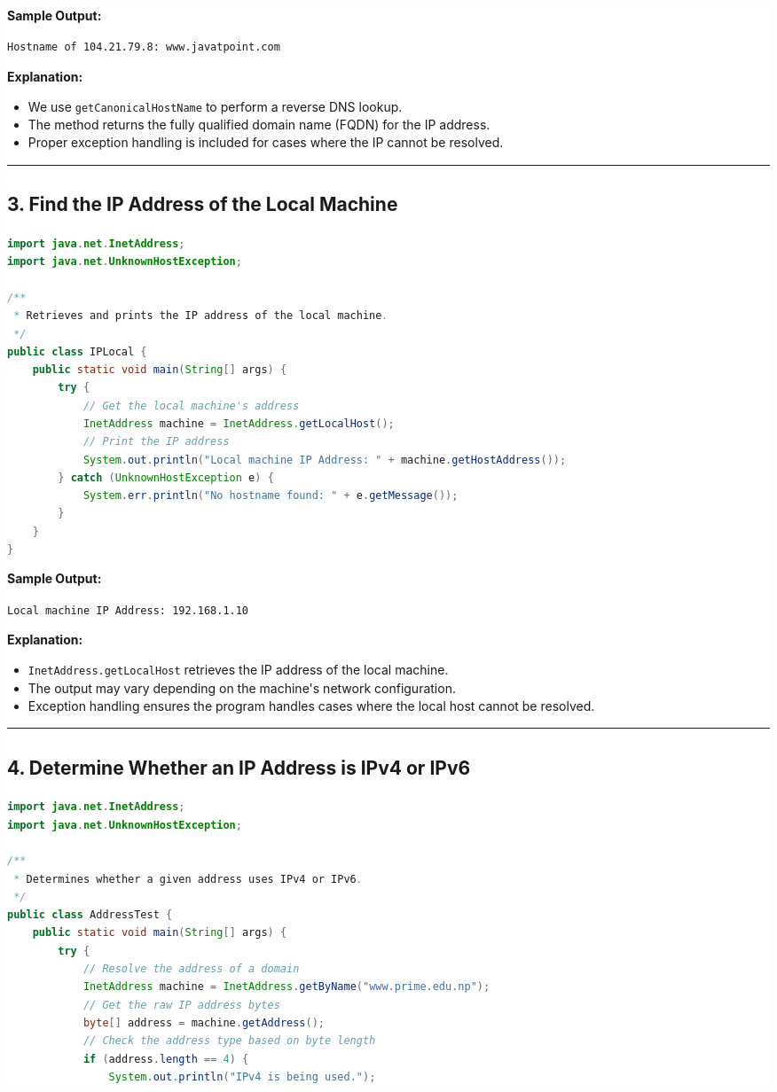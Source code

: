 **Sample Output:**
```
Hostname of 104.21.79.8: www.javatpoint.com
```

**Explanation:**
- We use `getCanonicalHostName` to perform a reverse DNS lookup.
- The method returns the fully qualified domain name (FQDN) for the IP address.
- Proper exception handling is included for cases where the IP cannot be resolved.

---

## 3. Find the IP Address of the Local Machine

```java
import java.net.InetAddress;
import java.net.UnknownHostException;

/**
 * Retrieves and prints the IP address of the local machine.
 */
public class IPLocal {
    public static void main(String[] args) {
        try {
            // Get the local machine's address
            InetAddress machine = InetAddress.getLocalHost();
            // Print the IP address
            System.out.println("Local machine IP Address: " + machine.getHostAddress());
        } catch (UnknownHostException e) {
            System.err.println("No hostname found: " + e.getMessage());
        }
    }
}
```

**Sample Output:**
```
Local machine IP Address: 192.168.1.10
```

**Explanation:**
- `InetAddress.getLocalHost` retrieves the IP address of the local machine.
- The output may vary depending on the machine's network configuration.
- Exception handling ensures the program handles cases where the local host cannot be resolved.

---

## 4. Determine Whether an IP Address is IPv4 or IPv6

```java
import java.net.InetAddress;
import java.net.UnknownHostException;

/**
 * Determines whether a given address uses IPv4 or IPv6.
 */
public class AddressTest {
    public static void main(String[] args) {
        try {
            // Resolve the address of a domain
            InetAddress machine = InetAddress.getByName("www.prime.edu.np");
            // Get the raw IP address bytes
            byte[] address = machine.getAddress();
            // Check the address type based on byte length
            if (address.length == 4) {
                System.out.println("IPv4 is being used.");
```